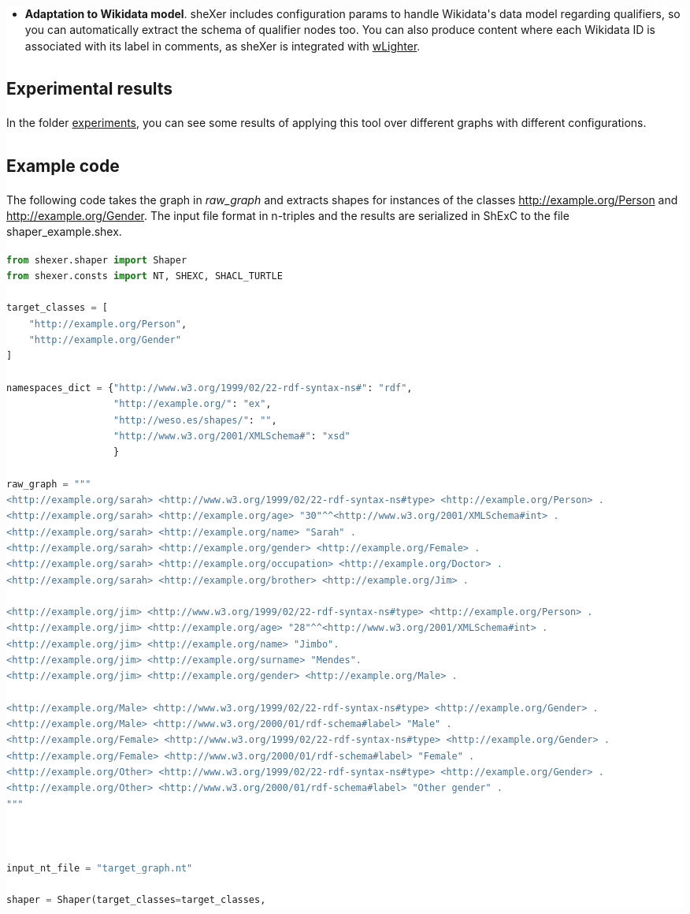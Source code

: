 * **Adaptation to Wikidata model**. sheXer includes configuration params to handle Wikidata's data model regarding qualifiers, so you can automatically extract the schema of qualifier nodes too. You can also produce content where each Wikidata ID is associated with  its label in comments, as sheXer is integrated with [wLighter](https://github.com/DaniFdezAlvarez/wLighter).


## Experimental results

In the folder [experiments](https://github.com/DaniFdezAlvarez/shexer/tree/develop/experiments), you can see some results of applying this tool over different graphs with different configurations.

## Example code

The following code takes the graph in _raw\_graph_ and extracts shapes for instances of the classes <http://example.org/Person> and <http://example.org/Gender>. The input file format in n-triples and the results are serialized in ShExC to the file shaper_example.shex.

```python
from shexer.shaper import Shaper
from shexer.consts import NT, SHEXC, SHACL_TURTLE

target_classes = [
    "http://example.org/Person",
    "http://example.org/Gender"
]

namespaces_dict = {"http://www.w3.org/1999/02/22-rdf-syntax-ns#": "rdf",
                   "http://example.org/": "ex",
                   "http://weso.es/shapes/": "",
                   "http://www.w3.org/2001/XMLSchema#": "xsd"
                   }

raw_graph = """
<http://example.org/sarah> <http://www.w3.org/1999/02/22-rdf-syntax-ns#type> <http://example.org/Person> .
<http://example.org/sarah> <http://example.org/age> "30"^^<http://www.w3.org/2001/XMLSchema#int> .
<http://example.org/sarah> <http://example.org/name> "Sarah" .
<http://example.org/sarah> <http://example.org/gender> <http://example.org/Female> .
<http://example.org/sarah> <http://example.org/occupation> <http://example.org/Doctor> .
<http://example.org/sarah> <http://example.org/brother> <http://example.org/Jim> .

<http://example.org/jim> <http://www.w3.org/1999/02/22-rdf-syntax-ns#type> <http://example.org/Person> .
<http://example.org/jim> <http://example.org/age> "28"^^<http://www.w3.org/2001/XMLSchema#int> .
<http://example.org/jim> <http://example.org/name> "Jimbo".
<http://example.org/jim> <http://example.org/surname> "Mendes".
<http://example.org/jim> <http://example.org/gender> <http://example.org/Male> .

<http://example.org/Male> <http://www.w3.org/1999/02/22-rdf-syntax-ns#type> <http://example.org/Gender> .
<http://example.org/Male> <http://www.w3.org/2000/01/rdf-schema#label> "Male" .
<http://example.org/Female> <http://www.w3.org/1999/02/22-rdf-syntax-ns#type> <http://example.org/Gender> .
<http://example.org/Female> <http://www.w3.org/2000/01/rdf-schema#label> "Female" .
<http://example.org/Other> <http://www.w3.org/1999/02/22-rdf-syntax-ns#type> <http://example.org/Gender> .
<http://example.org/Other> <http://www.w3.org/2000/01/rdf-schema#label> "Other gender" .
"""



input_nt_file = "target_graph.nt"

shaper = Shaper(target_classes=target_classes,
```